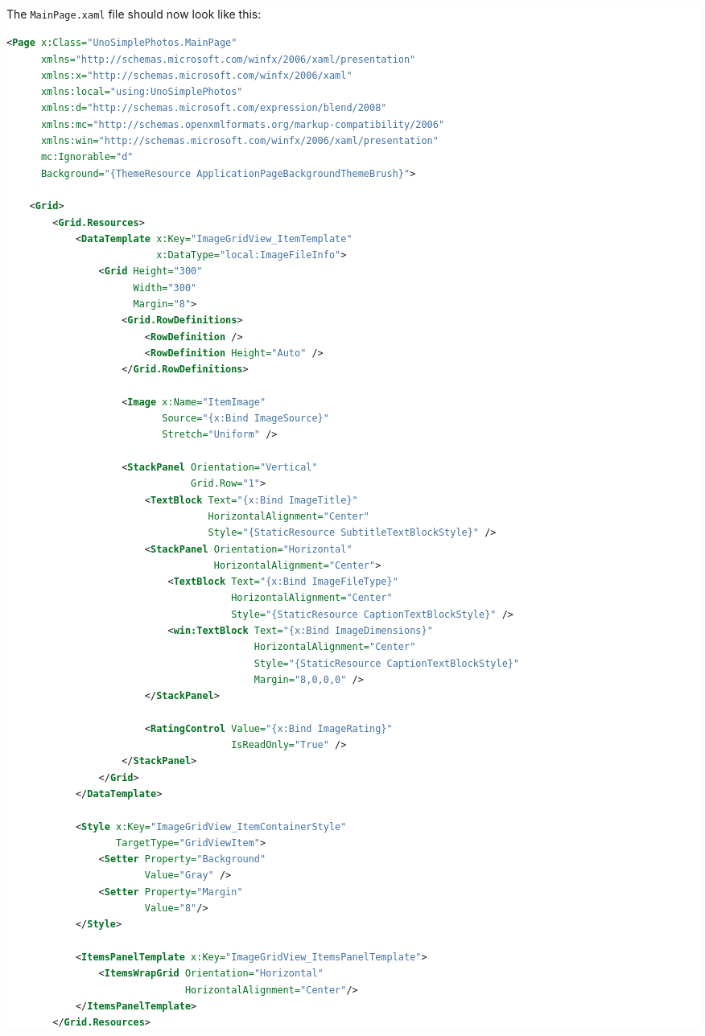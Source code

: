 The `MainPage.xaml` file should now look like this:

```xml
<Page x:Class="UnoSimplePhotos.MainPage"
      xmlns="http://schemas.microsoft.com/winfx/2006/xaml/presentation"
      xmlns:x="http://schemas.microsoft.com/winfx/2006/xaml"
      xmlns:local="using:UnoSimplePhotos"
      xmlns:d="http://schemas.microsoft.com/expression/blend/2008"
      xmlns:mc="http://schemas.openxmlformats.org/markup-compatibility/2006"
      xmlns:win="http://schemas.microsoft.com/winfx/2006/xaml/presentation"
      mc:Ignorable="d"
      Background="{ThemeResource ApplicationPageBackgroundThemeBrush}">

	<Grid>
        <Grid.Resources>
            <DataTemplate x:Key="ImageGridView_ItemTemplate"
                          x:DataType="local:ImageFileInfo">
                <Grid Height="300"
                      Width="300"
                      Margin="8">
                    <Grid.RowDefinitions>
                        <RowDefinition />
                        <RowDefinition Height="Auto" />
                    </Grid.RowDefinitions>

                    <Image x:Name="ItemImage"
                           Source="{x:Bind ImageSource}"
                           Stretch="Uniform" />

                    <StackPanel Orientation="Vertical"
								Grid.Row="1">
						<TextBlock Text="{x:Bind ImageTitle}"
								   HorizontalAlignment="Center"
								   Style="{StaticResource SubtitleTextBlockStyle}" />
						<StackPanel Orientation="Horizontal"
									HorizontalAlignment="Center">
							<TextBlock Text="{x:Bind ImageFileType}"
									   HorizontalAlignment="Center"
									   Style="{StaticResource CaptionTextBlockStyle}" />
							<win:TextBlock Text="{x:Bind ImageDimensions}"
                                           HorizontalAlignment="Center"
                                           Style="{StaticResource CaptionTextBlockStyle}"
                                           Margin="8,0,0,0" />
						</StackPanel>

						<RatingControl Value="{x:Bind ImageRating}"
									   IsReadOnly="True" />
					</StackPanel>
                </Grid>
            </DataTemplate>
            
            <Style x:Key="ImageGridView_ItemContainerStyle"
                   TargetType="GridViewItem">
                <Setter Property="Background"
                        Value="Gray" />
                <Setter Property="Margin" 
                        Value="8"/>
            </Style>

            <ItemsPanelTemplate x:Key="ImageGridView_ItemsPanelTemplate">
                <ItemsWrapGrid Orientation="Horizontal"
                               HorizontalAlignment="Center"/>
            </ItemsPanelTemplate>
        </Grid.Resources>
```